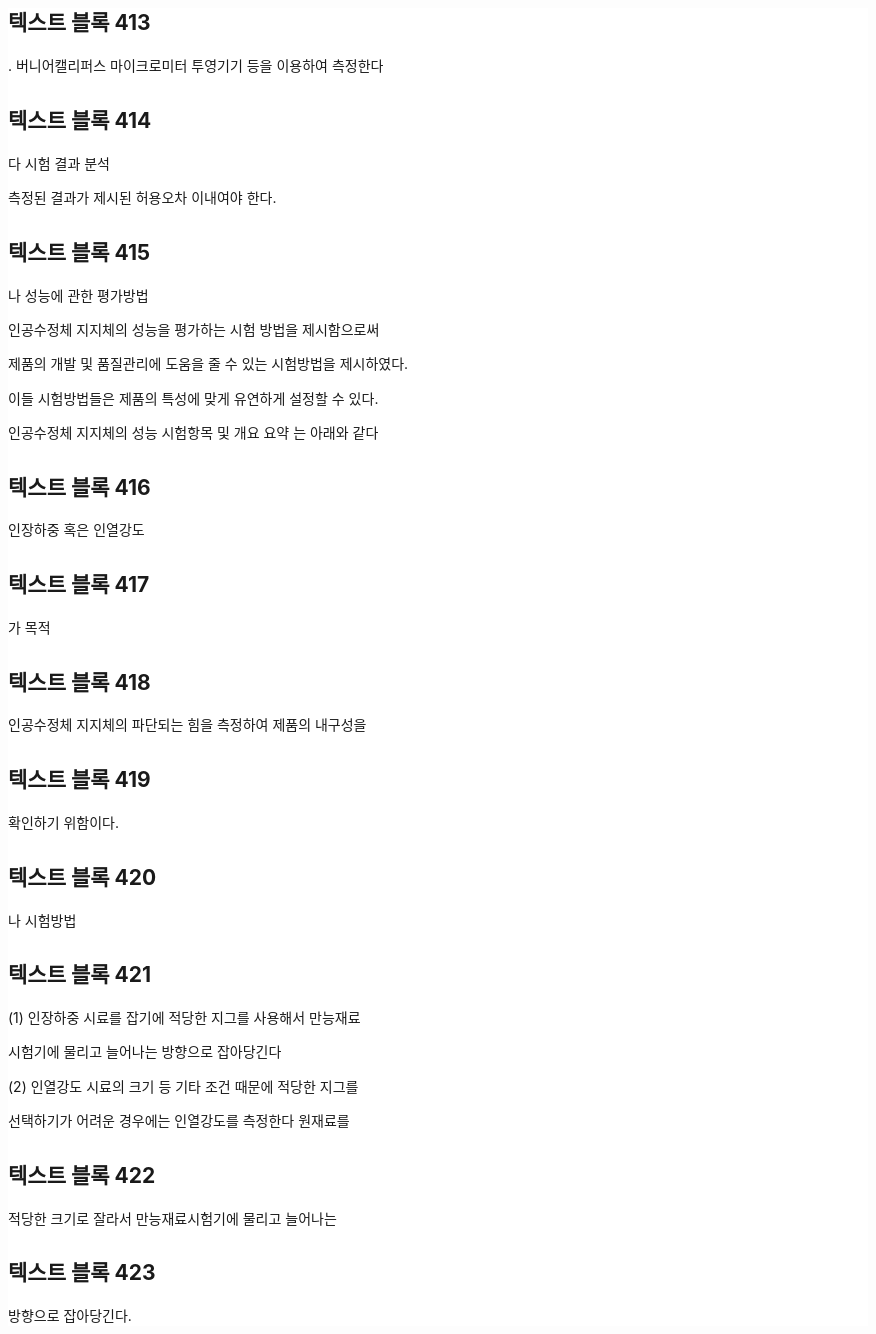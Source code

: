 ## 텍스트 블록 413
. 버니어캘리퍼스 마이크로미터 투영기기 등을 이용하여 측정한다

## 텍스트 블록 414
다 시험 결과 분석

측정된 결과가 제시된 허용오차 이내여야 한다.

## 텍스트 블록 415
나 성능에 관한 평가방법

인공수정체 지지체의 성능을 평가하는 시험 방법을 제시함으로써

제품의 개발 및 품질관리에 도움을 줄 수 있는 시험방법을 제시하였다.

이들 시험방법들은 제품의 특성에 맞게 유연하게 설정할 수 있다.

인공수정체 지지체의 성능 시험항목 및 개요 요약 는 아래와 같다

## 텍스트 블록 416
인장하중 혹은 인열강도

## 텍스트 블록 417
가 목적

## 텍스트 블록 418
인공수정체 지지체의 파단되는 힘을 측정하여 제품의 내구성을

## 텍스트 블록 419
확인하기 위함이다.

## 텍스트 블록 420
나 시험방법

## 텍스트 블록 421
(1) 인장하중 시료를 잡기에 적당한 지그를 사용해서 만능재료

시험기에 물리고 늘어나는 방향으로 잡아당긴다

(2) 인열강도 시료의 크기 등 기타 조건 때문에 적당한 지그를

선택하기가 어려운 경우에는 인열강도를 측정한다 원재료를

## 텍스트 블록 422
적당한 크기로 잘라서 만능재료시험기에 물리고 늘어나는

## 텍스트 블록 423
방향으로 잡아당긴다.
